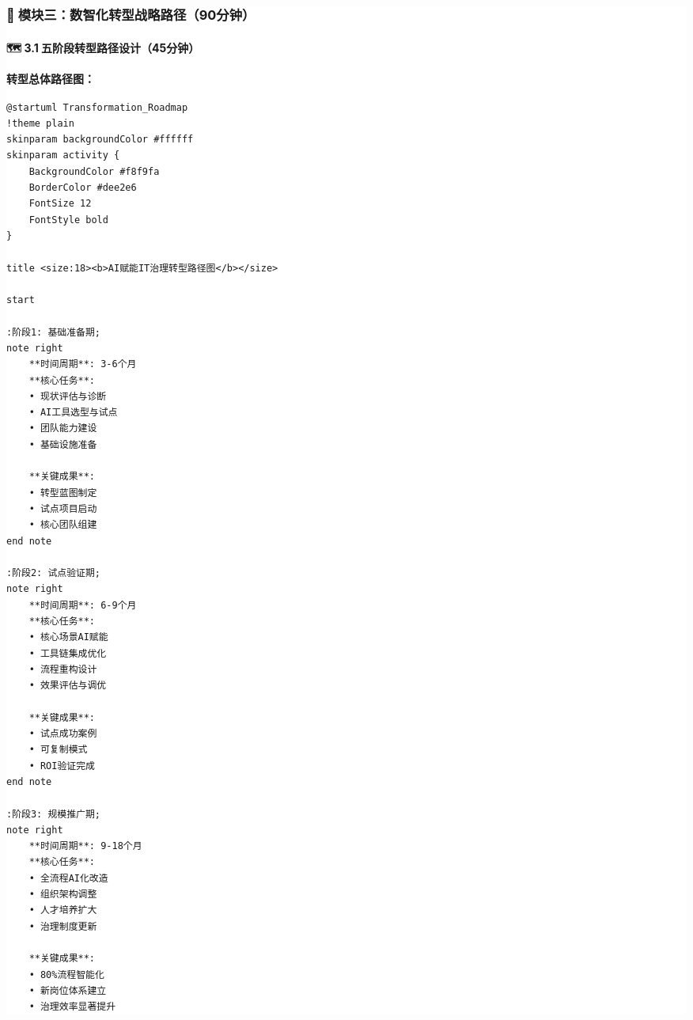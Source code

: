 ### 🚀 **模块三：数智化转型战略路径**（90分钟）

#### 🗺️ 3.1 五阶段转型路径设计（45分钟）

**转型总体路径图：**

```plantuml
@startuml Transformation_Roadmap
!theme plain
skinparam backgroundColor #ffffff
skinparam activity {
    BackgroundColor #f8f9fa
    BorderColor #dee2e6
    FontSize 12
    FontStyle bold
}

title <size:18><b>AI赋能IT治理转型路径图</b></size>

start

:阶段1: 基础准备期;
note right
    **时间周期**: 3-6个月
    **核心任务**:
    • 现状评估与诊断
    • AI工具选型与试点
    • 团队能力建设
    • 基础设施准备
    
    **关键成果**:
    • 转型蓝图制定
    • 试点项目启动
    • 核心团队组建
end note

:阶段2: 试点验证期;
note right
    **时间周期**: 6-9个月
    **核心任务**:
    • 核心场景AI赋能
    • 工具链集成优化
    • 流程重构设计
    • 效果评估与调优
    
    **关键成果**:
    • 试点成功案例
    • 可复制模式
    • ROI验证完成
end note

:阶段3: 规模推广期;
note right
    **时间周期**: 9-18个月
    **核心任务**:
    • 全流程AI化改造
    • 组织架构调整
    • 人才培养扩大
    • 治理制度更新
    
    **关键成果**:
    • 80%流程智能化
    • 新岗位体系建立
    • 治理效率显著提升
```